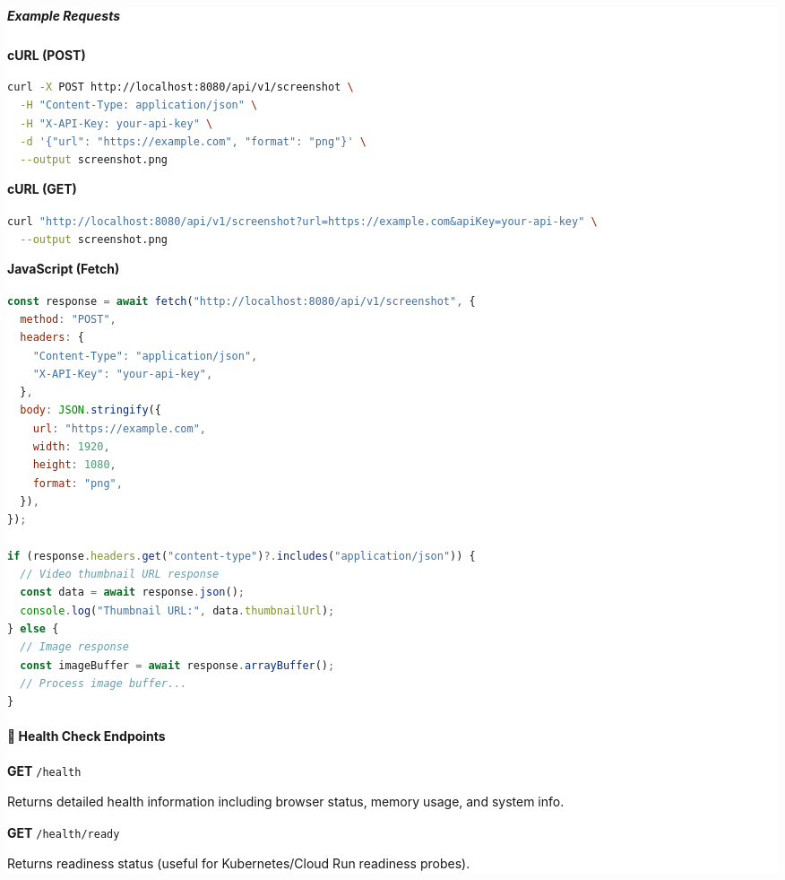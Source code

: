 ##### Example Requests

**cURL (POST)**

```bash
curl -X POST http://localhost:8080/api/v1/screenshot \
  -H "Content-Type: application/json" \
  -H "X-API-Key: your-api-key" \
  -d '{"url": "https://example.com", "format": "png"}' \
  --output screenshot.png
```

**cURL (GET)**

```bash
curl "http://localhost:8080/api/v1/screenshot?url=https://example.com&apiKey=your-api-key" \
  --output screenshot.png
```

**JavaScript (Fetch)**

```javascript
const response = await fetch("http://localhost:8080/api/v1/screenshot", {
  method: "POST",
  headers: {
    "Content-Type": "application/json",
    "X-API-Key": "your-api-key",
  },
  body: JSON.stringify({
    url: "https://example.com",
    width: 1920,
    height: 1080,
    format: "png",
  }),
});

if (response.headers.get("content-type")?.includes("application/json")) {
  // Video thumbnail URL response
  const data = await response.json();
  console.log("Thumbnail URL:", data.thumbnailUrl);
} else {
  // Image response
  const imageBuffer = await response.arrayBuffer();
  // Process image buffer...
}
```

#### 🏥 Health Check Endpoints

**GET** `/health`

Returns detailed health information including browser status, memory usage, and system info.

**GET** `/health/ready`

Returns readiness status (useful for Kubernetes/Cloud Run readiness probes).
